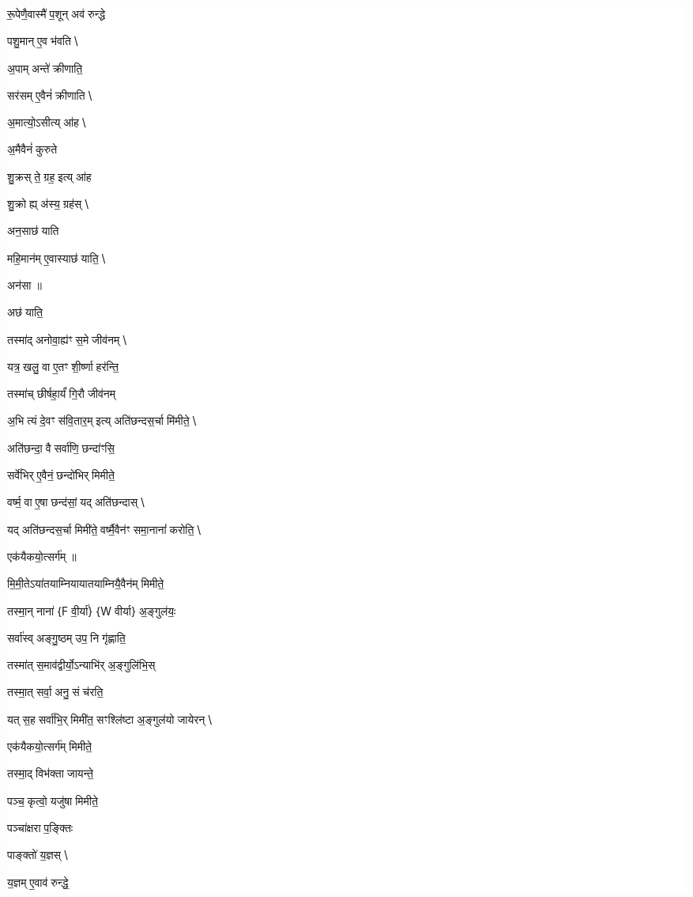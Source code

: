 रू॒पेणै॒वास्मै॑ प॒शून् अव॑ रुन्द्धे

पशु॒मान् ए॒व भ॑वति \

अ॒पाम् अन्ते॑ क्रीणाति॒

सर॑सम् ए॒वैनं॑ क्रीणाति \

अ॒मात्यो॒ऽसीत्य् आ॑ह \

अ॒मैवैनं॑ कुरुते

शु॒क्रस् ते॒ ग्रह॒ इत्य् आ॑ह

शु॒क्रो ह्य् अ॑स्य॒ ग्रह॑स् \

अन॒साछ॑ याति

महि॒मान॑म् ए॒वास्याछ॑ याति॒ \

अन॑सा ॥

अछ॑ याति॒

तस्मा॑द् अनोवा॒ह्य॑ꣳ स॒मे जीव॑नम् \

यत्र॒ खलु॒ वा ए॒तꣳ शी॒र्ष्णा हर॑न्ति॒

तस्मा॑च् छीर्षहा॒र्यं॑ गि॒रौ जीव॑नम्

अ॒भि त्यं दे॒वꣳ स॑वि॒तार॒म् इत्य् अति॑छन्दस॒र्चा मि॑मीते॒ \

अति॑छन्दा॒ वै सर्वा॑णि॒ छन्दा॑ꣳसि॒

सर्वे॑भिर् ए॒वैनं॒ छन्दो॑भिर् मिमीते॒

वर्ष्म॒ वा ए॒षा छन्द॑सां॒ यद् अति॑छन्दास् \

यद् अति॑छन्दस॒र्चा मिमी॑ते॒ वर्ष्मै॒वैन॑ꣳ समा॒नानां॑ करोति॒ \

एक॑यैकयो॒त्सर्ग॑म् ॥

मि॒मी॒तेऽया॑तयाम्नियायातयाम्नियै॒वैन॑म् मिमीते॒

तस्मा॒न् नाना॑ {F वी॒र्या॑} {W वीर्या} अ॒ङ्गुल॑यः॒

सर्वा॑स्व् अङ्गु॒ष्ठम् उप॒ नि गृ॑ह्णाति॒

तस्मा॑त् स॒माव॑द्वीर्यो॒ऽन्याभि॑र् अ॒ङ्गुलि॑भि॒स्

तस्मा॒त् सर्वा॒ अनु॒ सं च॑रति॒

यत् स॒ह सर्वा॑भि॒र् मिमी॑त॒ सꣳश्लि॑ष्टा अ॒ङ्गुल॑यो जायेरन् \

एक॑यैकयो॒त्सर्ग॑म् मिमीते॒

तस्मा॒द् विभ॑क्ता जायन्ते॒

पञ्च॒ कृत्वो॒ यजु॑षा मिमीते॒

पञ्चा॑क्षरा प॒ङ्क्तिः

पाङ्क्तो॑ य॒ज्ञस् \

य॒ज्ञम् ए॒वाव॑ रुन्द्धे॒
